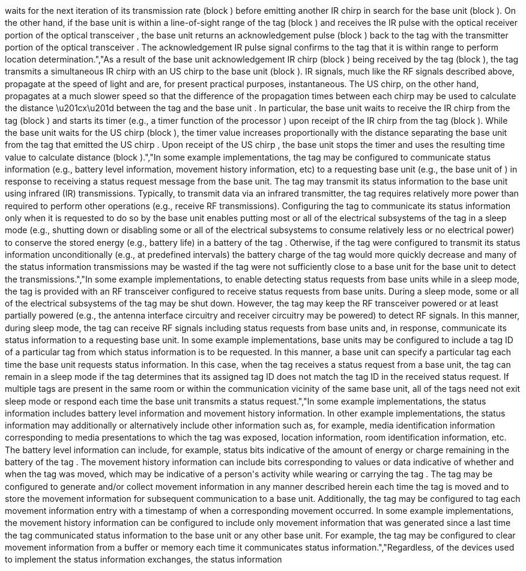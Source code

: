 waits for the next iteration of its transmission rate (block ) before emitting another IR chirp in search for the base unit  (block ). On the other hand, if the base unit  is within a line-of-sight range of the tag  (block ) and receives the IR pulse  with the optical receiver portion of the optical transceiver , the base unit  returns an acknowledgement pulse  (block ) back to the tag  with the transmitter portion of the optical transceiver . The acknowledgement IR pulse signal  confirms to the tag  that it is within range to perform location determination.","As a result of the base unit acknowledgement IR chirp (block ) being received by the tag  (block ), the tag  transmits a simultaneous IR chirp with an US chirp to the base unit  (block ). IR signals, much like the RF signals described above, propagate at the speed of light and are, for present practical purposes, instantaneous. The US chirp, on the other hand, propagates at a much slower speed so that the difference of the propagation times between each chirp may be used to calculate the distance \u201cx\u201d between the tag  and the base unit . In particular, the base unit  waits to receive the IR chirp from the tag  (block ) and starts its timer (e.g., a timer function of the processor ) upon receipt of the IR chirp  from the tag  (block ). While the base unit  waits for the US chirp (block ), the timer value increases proportionally with the distance separating the base unit  from the tag  that emitted the US chirp . Upon receipt of the US chirp , the base unit stops the timer and uses the resulting time value to calculate distance (block ).","In some example implementations, the tag  may be configured to communicate status information (e.g., battery level information, movement history information, etc) to a requesting base unit (e.g., the base unit  of ) in response to receiving a status request message from the base unit. The tag  may transmit its status information to the base unit  using infrared (IR) transmissions. Typically, to transmit data via an infrared transmitter, the tag  requires relatively more power than required to perform other operations (e.g., receive RF transmissions). Configuring the tag  to communicate its status information only when it is requested to do so by the base unit  enables putting most or all of the electrical subsystems of the tag  in a sleep mode (e.g., shutting down or disabling some or all of the electrical subsystems to consume relatively less or no electrical power) to conserve the stored energy (e.g., battery life) in a battery of the tag . Otherwise, if the tag  were configured to transmit its status information unconditionally (e.g., at predefined intervals) the battery charge of the tag  would more quickly decrease and many of the status information transmissions may be wasted if the tag  were not sufficiently close to a base unit for the base unit to detect the transmissions.","In some example implementations, to enable detecting status requests from base units while in a sleep mode, the tag  is provided with an RF transceiver configured to receive status requests from base units. During a sleep mode, some or all of the electrical subsystems of the tag  may be shut down. However, the tag  may keep the RF transceiver powered or at least partially powered (e.g., the antenna interface circuitry and receiver circuitry may be powered) to detect RF signals. In this manner, during sleep mode, the tag  can receive RF signals including status requests from base units and, in response, communicate its status information to a requesting base unit. In some example implementations, base units may be configured to include a tag ID of a particular tag from which status information is to be requested. In this manner, a base unit can specify a particular tag each time the base unit requests status information. In this case, when the tag  receives a status request from a base unit, the tag  can remain in a sleep mode if the tag  determines that its assigned tag ID does not match the tag ID in the received status request. If multiple tags are present in the same room or within the communication vicinity of the same base unit, all of the tags need not exit sleep mode or respond each time the base unit transmits a status request.","In some example implementations, the status information includes battery level information and movement history information. In other example implementations, the status information may additionally or alternatively include other information such as, for example, media identification information corresponding to media presentations to which the tag  was exposed, location information, room identification information, etc. The battery level information can include, for example, status bits indicative of the amount of energy or charge remaining in the battery of the tag . The movement history information can include bits corresponding to values or data indicative of whether and when the tag  was moved, which may be indicative of a person's activity while wearing or carrying the tag . The tag  may be configured to generate and\/or collect movement information in any manner described herein each time the tag  is moved and to store the movement information for subsequent communication to a base unit. Additionally, the tag  may be configured to tag each movement information entry with a timestamp of when a corresponding movement occurred. In some example implementations, the movement history information can be configured to include only movement information that was generated since a last time the tag  communicated status information to the base unit  or any other base unit. For example, the tag  may be configured to clear movement information from a buffer or memory each time it communicates status information.","Regardless, of the devices used to implement the status information exchanges, the status information